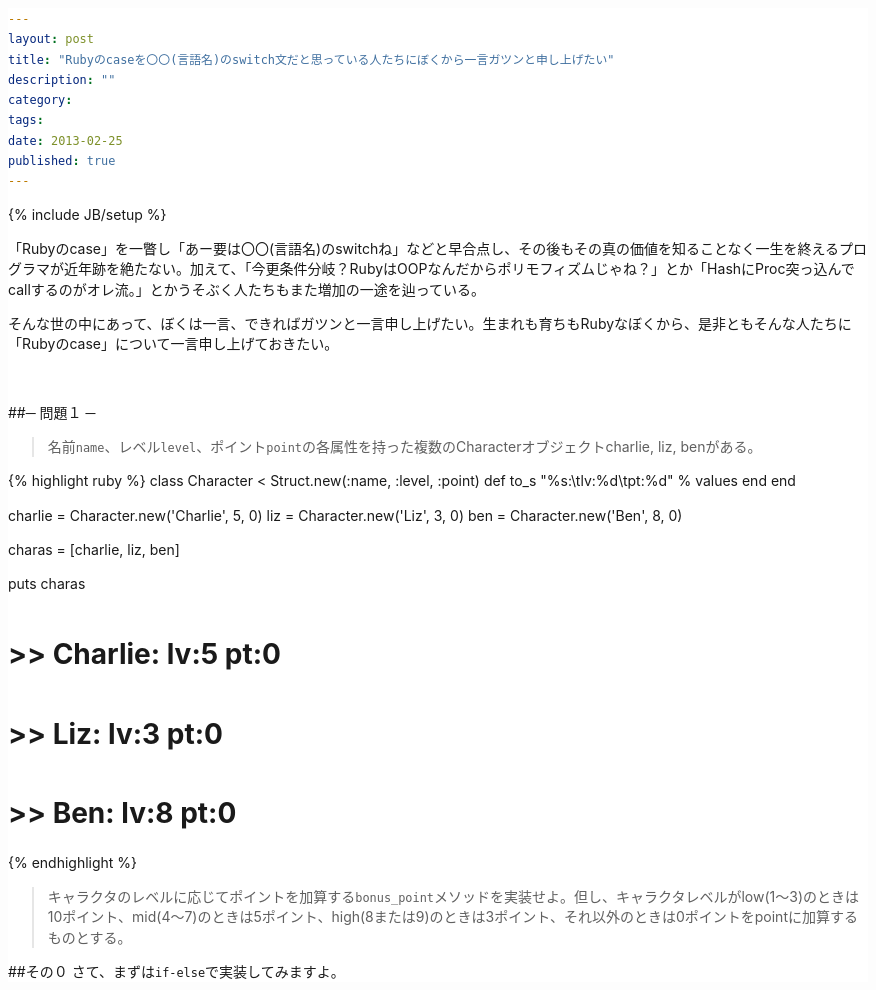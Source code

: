 ```yaml
---
layout: post
title: "Rubyのcaseを〇〇(言語名)のswitch文だと思っている人たちにぼくから一言ガツンと申し上げたい"
description: ""
category: 
tags: 
date: 2013-02-25
published: true
---
```

{% include JB/setup %}

「Rubyのcase」を一瞥し「あー要は〇〇(言語名)のswitchね」などと早合点し、その後もその真の価値を知ることなく一生を終えるプログラマが近年跡を絶たない。加えて、「今更条件分岐？RubyはOOPなんだからポリモフィズムじゃね？」とか「HashにProc突っ込んでcallするのがオレ流。」とかうそぶく人たちもまた増加の一途を辿っている。

そんな世の中にあって、ぼくは一言、できればガツンと一言申し上げたい。生まれも育ちもRubyなぼくから、是非ともそんな人たちに「Rubyのcase」について一言申し上げておきたい。





<br />


##─ 問題１ ─

> 名前`name`、レベル`level`、ポイント`point`の各属性を持った複数のCharacterオブジェクトcharlie, liz, benがある。

{% highlight ruby %}
class Character < Struct.new(:name, :level, :point)
  def to_s
    "%s:\tlv:%d\tpt:%d" % values
  end
end

charlie = Character.new('Charlie', 5, 0)
liz = Character.new('Liz', 3, 0)
ben = Character.new('Ben', 8, 0)

charas = [charlie, liz, ben]

puts charas

# >> Charlie:	lv:5	pt:0
# >> Liz:	lv:3	pt:0
# >> Ben:	lv:8	pt:0
{% endhighlight %}

> キャラクタのレベルに応じてポイントを加算する`bonus_point`メソッドを実装せよ。但し、キャラクタレベルがlow(1〜3)のときは10ポイント、mid(4〜7)のときは5ポイント、high(8または9)のときは3ポイント、それ以外のときは0ポイントをpointに加算するものとする。


##その０
さて、まずは`if-else`で実装してみますよ。
